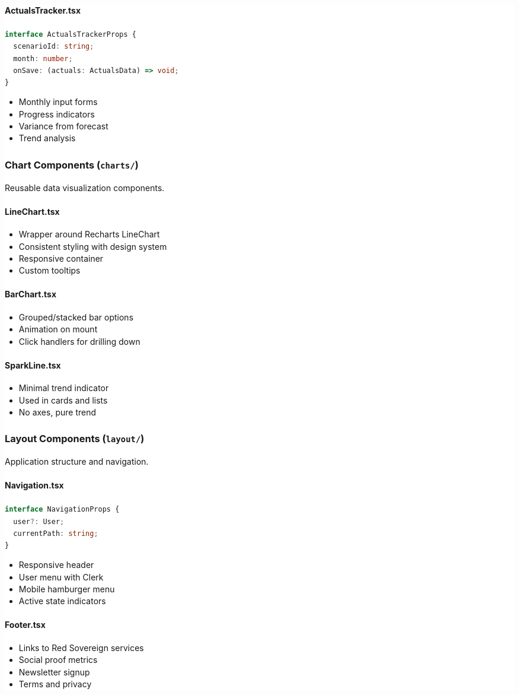 #### ActualsTracker.tsx
```typescript
interface ActualsTrackerProps {
  scenarioId: string;
  month: number;
  onSave: (actuals: ActualsData) => void;
}
```
- Monthly input forms
- Progress indicators
- Variance from forecast
- Trend analysis

### Chart Components (`charts/`)
Reusable data visualization components.

#### LineChart.tsx
- Wrapper around Recharts LineChart
- Consistent styling with design system
- Responsive container
- Custom tooltips

#### BarChart.tsx
- Grouped/stacked bar options
- Animation on mount
- Click handlers for drilling down

#### SparkLine.tsx
- Minimal trend indicator
- Used in cards and lists
- No axes, pure trend

### Layout Components (`layout/`)
Application structure and navigation.

#### Navigation.tsx
```typescript
interface NavigationProps {
  user?: User;
  currentPath: string;
}
```
- Responsive header
- User menu with Clerk
- Mobile hamburger menu
- Active state indicators

#### Footer.tsx
- Links to Red Sovereign services
- Social proof metrics
- Newsletter signup
- Terms and privacy

